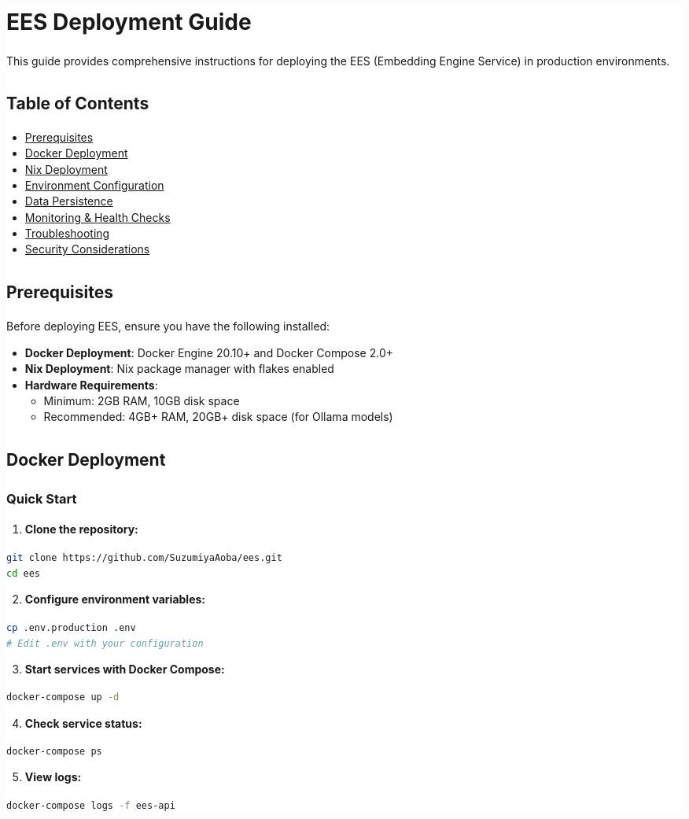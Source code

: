 # EES Deployment Guide

This guide provides comprehensive instructions for deploying the EES (Embedding Engine Service) in production environments.

## Table of Contents

- [Prerequisites](#prerequisites)
- [Docker Deployment](#docker-deployment)
- [Nix Deployment](#nix-deployment)
- [Environment Configuration](#environment-configuration)
- [Data Persistence](#data-persistence)
- [Monitoring & Health Checks](#monitoring--health-checks)
- [Troubleshooting](#troubleshooting)
- [Security Considerations](#security-considerations)

## Prerequisites

Before deploying EES, ensure you have the following installed:

- **Docker Deployment**: Docker Engine 20.10+ and Docker Compose 2.0+
- **Nix Deployment**: Nix package manager with flakes enabled
- **Hardware Requirements**:
  - Minimum: 2GB RAM, 10GB disk space
  - Recommended: 4GB+ RAM, 20GB+ disk space (for Ollama models)

## Docker Deployment

### Quick Start

1. **Clone the repository:**
```bash
git clone https://github.com/SuzumiyaAoba/ees.git
cd ees
```

2. **Configure environment variables:**
```bash
cp .env.production .env
# Edit .env with your configuration
```

3. **Start services with Docker Compose:**
```bash
docker-compose up -d
```

4. **Check service status:**
```bash
docker-compose ps
```

5. **View logs:**
```bash
docker-compose logs -f ees-api
```
